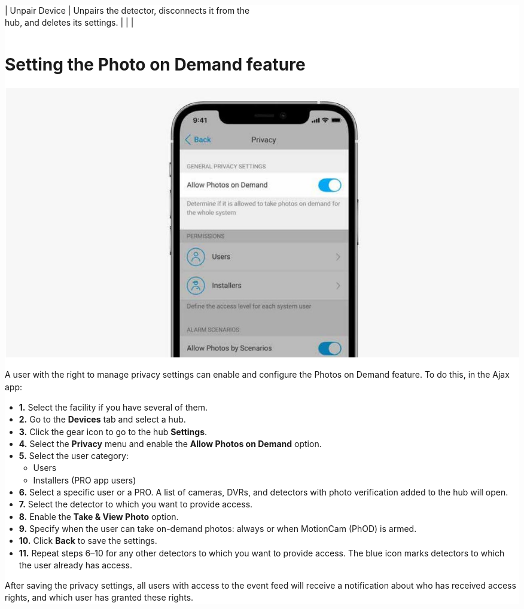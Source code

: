 | Unpair Device | Unpairs the detector, disconnects it from the<br>hub, and deletes its settings.                                                          |  |  |

# Setting the Photo on Demand feature

![](_page_24_Picture_2.jpeg)

A user with the right to manage privacy settings can enable and configure the Photos on Demand feature. To do this, in the Ajax app:

- **1.** Select the facility if you have several of them.
- **2.** Go to the **Devices** tab and select a hub.
- **3.** Click the gear icon to go to the hub **Settings**.
- **4.** Select the **Privacy** menu and enable the **Allow Photos on Demand** option.
- **5.** Select the user category:
	- Users
	- Installers (PRO app users)
- **6.** Select a specific user or a PRO. A list of cameras, DVRs, and detectors with photo verification added to the hub will open.
- **7.** Select the detector to which you want to provide access.
- **8.** Enable the **Take & View Photo** option.
- **9.** Specify when the user can take on-demand photos: always or when MotionCam (PhOD) is armed.
- **10.** Click **Back** to save the settings.
- **11.** Repeat steps 6–10 for any other detectors to which you want to provide access. The blue icon marks detectors to which the user already has access.

After saving the privacy settings, all users with access to the event feed will receive a notification about who has received access rights, and which user has granted these rights.
